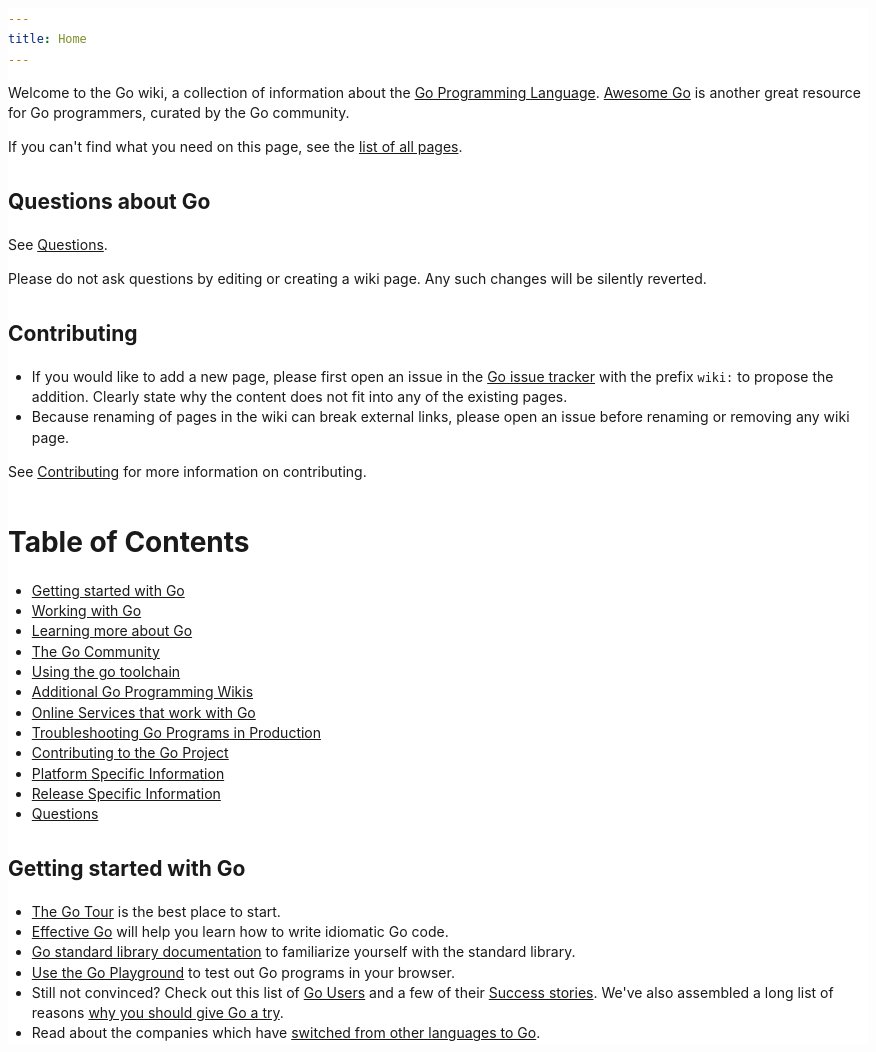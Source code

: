 ```yaml
---
title: Home
---
```


Welcome to the Go wiki, a collection of information about the [Go Programming Language](https://go.dev/). [Awesome Go](http://awesome-go.com/) is another great resource for Go programmers, curated by the Go community.

If you can't find what you need on this page, see the [list of all pages](All).

## Questions about Go

See [Questions](Questions).

Please do not ask questions by editing or creating a wiki page.  Any such changes will be silently reverted.

## Contributing

- If you would like to add a new page, please first open an issue in the [Go issue tracker](https://go.dev/issues/new?title=wiki:) with the prefix `wiki:` to propose the addition. Clearly state why the content does not fit into any of the existing pages.
- Because renaming of pages in the wiki can break external links, please open an issue before renaming or removing any wiki page.

See [Contributing](Contributing) for more information on contributing.

# Table of Contents

- [Getting started with Go](#getting-started-with-go)
- [Working with Go](#working-with-go)
- [Learning more about Go](#learning-more-about-go)
- [The Go Community](#the-go-community)
- [Using the go toolchain](#using-the-go-toolchain)
- [Additional Go Programming Wikis](#additional-go-programming-wikis)
- [Online Services that work with Go](#online-services-that-work-with-go)
- [Troubleshooting Go Programs in Production](#troubleshooting-go-programs-in-production)
- [Contributing to the Go Project](#contributing-to-the-go-project)
- [Platform Specific Information](#platform-specific-information)
- [Release Specific Information](#release-specific-information)
- [Questions](Questions)

## Getting started with Go

- [The Go Tour](https://go.dev/tour/) is the best place to start.
- [Effective Go](https://go.dev/doc/effective_go) will help you learn how to write idiomatic Go code.
- [Go standard library documentation](https://pkg.go.dev/std) to familiarize yourself with the standard library.
- [Use the Go Playground](https://go.dev/play) to test out Go programs in your browser.
- Still not convinced? Check out this list of [Go Users](GoUsers) and a few of their [Success stories](SuccessStories). We've also assembled a long list of reasons [why you should give Go a try](WhyGo).
- Read about the companies which have [switched from other languages to Go](/wiki/FromXToGo).
